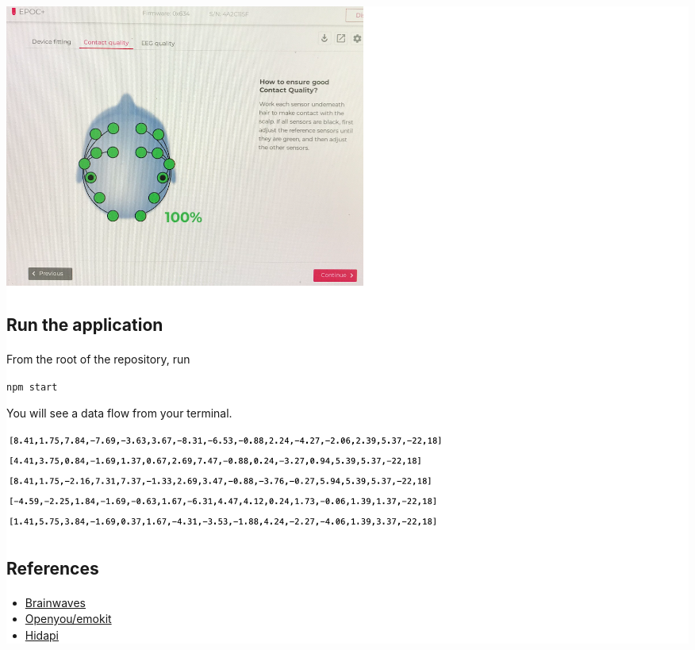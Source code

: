 <img src="https://github.com/iborg-ai/bridge/blob/347cec6/bridge_EPOC%2B/IMG/Contact_Quality.png" width="450"/>

## Run the application

From the root of the repository, run
```bash
npm start
```
You will see a data flow from your terminal.

<img src="https://github.com/iborg-ai/bridge/blob/347cec6/bridge_EPOC%2B/IMG/Rawdata.png" width="550"/>

## References
* [Brainwaves](https://github.com/nikhiljay/brainwaves)
* [Openyou/emokit](https://github.com/openyou/emokit)
* [Hidapi](https://github.com/signal11/hidapi)
